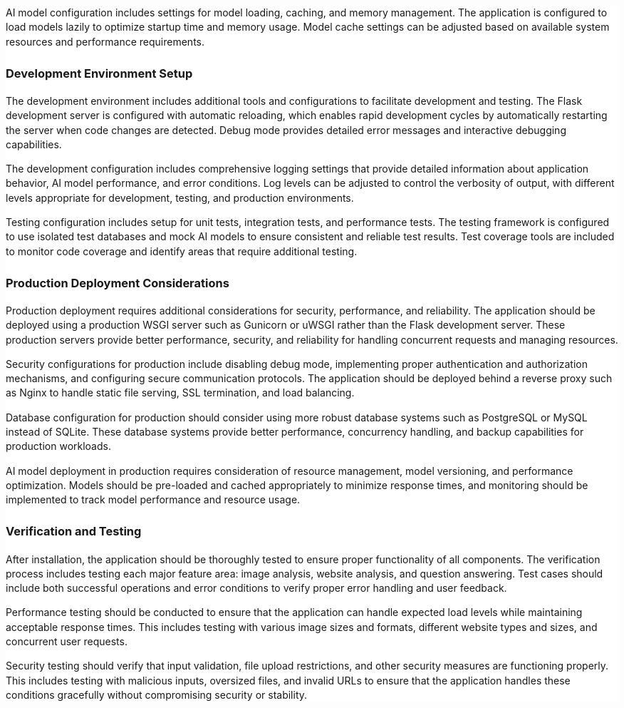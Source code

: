 AI model configuration includes settings for model loading, caching, and memory management. The application is configured to load models lazily to optimize startup time and memory usage. Model cache settings can be adjusted based on available system resources and performance requirements.

### Development Environment Setup

The development environment includes additional tools and configurations to facilitate development and testing. The Flask development server is configured with automatic reloading, which enables rapid development cycles by automatically restarting the server when code changes are detected. Debug mode provides detailed error messages and interactive debugging capabilities.

The development configuration includes comprehensive logging settings that provide detailed information about application behavior, AI model performance, and error conditions. Log levels can be adjusted to control the verbosity of output, with different levels appropriate for development, testing, and production environments.

Testing configuration includes setup for unit tests, integration tests, and performance tests. The testing framework is configured to use isolated test databases and mock AI models to ensure consistent and reliable test results. Test coverage tools are included to monitor code coverage and identify areas that require additional testing.

### Production Deployment Considerations

Production deployment requires additional considerations for security, performance, and reliability. The application should be deployed using a production WSGI server such as Gunicorn or uWSGI rather than the Flask development server. These production servers provide better performance, security, and reliability for handling concurrent requests and managing resources.

Security configurations for production include disabling debug mode, implementing proper authentication and authorization mechanisms, and configuring secure communication protocols. The application should be deployed behind a reverse proxy such as Nginx to handle static file serving, SSL termination, and load balancing.

Database configuration for production should consider using more robust database systems such as PostgreSQL or MySQL instead of SQLite. These database systems provide better performance, concurrency handling, and backup capabilities for production workloads.

AI model deployment in production requires consideration of resource management, model versioning, and performance optimization. Models should be pre-loaded and cached appropriately to minimize response times, and monitoring should be implemented to track model performance and resource usage.

### Verification and Testing

After installation, the application should be thoroughly tested to ensure proper functionality of all components. The verification process includes testing each major feature area: image analysis, website analysis, and question answering. Test cases should include both successful operations and error conditions to verify proper error handling and user feedback.

Performance testing should be conducted to ensure that the application can handle expected load levels while maintaining acceptable response times. This includes testing with various image sizes and formats, different website types and sizes, and concurrent user requests.

Security testing should verify that input validation, file upload restrictions, and other security measures are functioning properly. This includes testing with malicious inputs, oversized files, and invalid URLs to ensure that the application handles these conditions gracefully without compromising security or stability.
